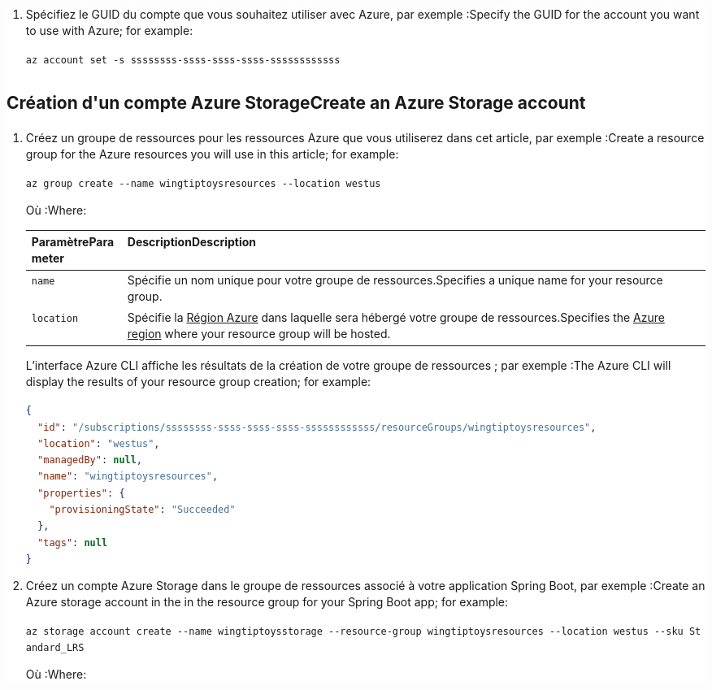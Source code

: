 1. <span data-ttu-id="4d66a-130">Spécifiez le GUID du compte que vous souhaitez utiliser avec Azure, par exemple :</span><span class="sxs-lookup"><span data-stu-id="4d66a-130">Specify the GUID for the account you want to use with Azure; for example:</span></span>

   ```azurecli
   az account set -s ssssssss-ssss-ssss-ssss-ssssssssssss
   ```

## <a name="create-an-azure-storage-account"></a><span data-ttu-id="4d66a-131">Création d'un compte Azure Storage</span><span class="sxs-lookup"><span data-stu-id="4d66a-131">Create an Azure Storage account</span></span>

1. <span data-ttu-id="4d66a-132">Créez un groupe de ressources pour les ressources Azure que vous utiliserez dans cet article, par exemple :</span><span class="sxs-lookup"><span data-stu-id="4d66a-132">Create a resource group for the Azure resources you will use in this article; for example:</span></span>
   ```azurecli
   az group create --name wingtiptoysresources --location westus
   ```
   <span data-ttu-id="4d66a-133">Où :</span><span class="sxs-lookup"><span data-stu-id="4d66a-133">Where:</span></span>

   | <span data-ttu-id="4d66a-134">Paramètre</span><span class="sxs-lookup"><span data-stu-id="4d66a-134">Parameter</span></span> | <span data-ttu-id="4d66a-135">Description</span><span class="sxs-lookup"><span data-stu-id="4d66a-135">Description</span></span> |
   |---|---|
   | `name` | <span data-ttu-id="4d66a-136">Spécifie un nom unique pour votre groupe de ressources.</span><span class="sxs-lookup"><span data-stu-id="4d66a-136">Specifies a unique name for your resource group.</span></span> |
   | `location` | <span data-ttu-id="4d66a-137">Spécifie la [Région Azure](https://azure.microsoft.com/regions/) dans laquelle sera hébergé votre groupe de ressources.</span><span class="sxs-lookup"><span data-stu-id="4d66a-137">Specifies the [Azure region](https://azure.microsoft.com/regions/) where your resource group will be hosted.</span></span> |

   <span data-ttu-id="4d66a-138">L’interface Azure CLI affiche les résultats de la création de votre groupe de ressources ; par exemple :</span><span class="sxs-lookup"><span data-stu-id="4d66a-138">The Azure CLI will display the results of your resource group creation; for example:</span></span>  

   ```json
   {
     "id": "/subscriptions/ssssssss-ssss-ssss-ssss-ssssssssssss/resourceGroups/wingtiptoysresources",
     "location": "westus",
     "managedBy": null,
     "name": "wingtiptoysresources",
     "properties": {
       "provisioningState": "Succeeded"
     },
     "tags": null
   }
   ```

2. <span data-ttu-id="4d66a-139">Créez un compte Azure Storage dans le groupe de ressources associé à votre application Spring Boot, par exemple :</span><span class="sxs-lookup"><span data-stu-id="4d66a-139">Create an Azure storage account in the in the resource group for your Spring Boot app; for example:</span></span>
   ```azurecli
   az storage account create --name wingtiptoysstorage --resource-group wingtiptoysresources --location westus --sku Standard_LRS
   ```
   <span data-ttu-id="4d66a-140">Où :</span><span class="sxs-lookup"><span data-stu-id="4d66a-140">Where:</span></span>
